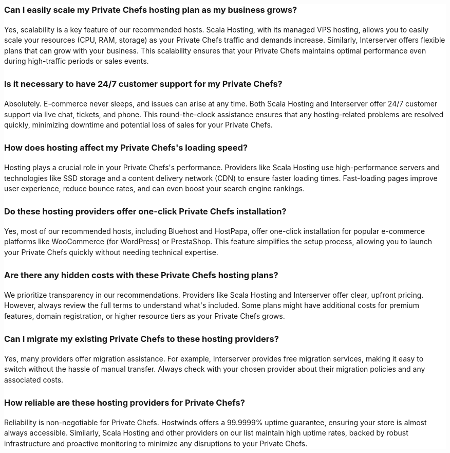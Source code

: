 ### Can I easily scale my Private Chefs hosting plan as my business grows? 
Yes, scalability is a key feature of our recommended hosts. Scala Hosting, with its managed VPS hosting, allows you to easily scale your resources (CPU, RAM, storage) as your Private Chefs traffic and demands increase. Similarly, Interserver offers flexible plans that can grow with your business. This scalability ensures that your Private Chefs maintains optimal performance even during high-traffic periods or sales events.

### Is it necessary to have 24/7 customer support for my Private Chefs? 
Absolutely. E-commerce never sleeps, and issues can arise at any time. Both Scala Hosting and Interserver offer 24/7 customer support via live chat, tickets, and phone. This round-the-clock assistance ensures that any hosting-related problems are resolved quickly, minimizing downtime and potential loss of sales for your Private Chefs.

### How does hosting affect my Private Chefs's loading speed? 
Hosting plays a crucial role in your Private Chefs's performance. Providers like Scala Hosting use high-performance servers and technologies like SSD storage and a content delivery network (CDN) to ensure faster loading times. Fast-loading pages improve user experience, reduce bounce rates, and can even boost your search engine rankings.

### Do these hosting providers offer one-click Private Chefs installation? 
Yes, most of our recommended hosts, including Bluehost and HostPapa, offer one-click installation for popular e-commerce platforms like WooCommerce (for WordPress) or PrestaShop. This feature simplifies the setup process, allowing you to launch your Private Chefs quickly without needing technical expertise.

### Are there any hidden costs with these Private Chefs hosting plans? 
We prioritize transparency in our recommendations. Providers like Scala Hosting and Interserver offer clear, upfront pricing. However, always review the full terms to understand what's included. Some plans might have additional costs for premium features, domain registration, or higher resource tiers as your Private Chefs grows.

### Can I migrate my existing Private Chefs to these hosting providers? 
Yes, many providers offer migration assistance. For example, Interserver provides free migration services, making it easy to switch without the hassle of manual transfer. Always check with your chosen provider about their migration policies and any associated costs.

### How reliable are these hosting providers for Private Chefs? 
Reliability is non-negotiable for Private Chefs. Hostwinds offers a 99.9999% uptime guarantee, ensuring your store is almost always accessible. Similarly, Scala Hosting and other providers on our list maintain high uptime rates, backed by robust infrastructure and proactive monitoring to minimize any disruptions to your Private Chefs.
